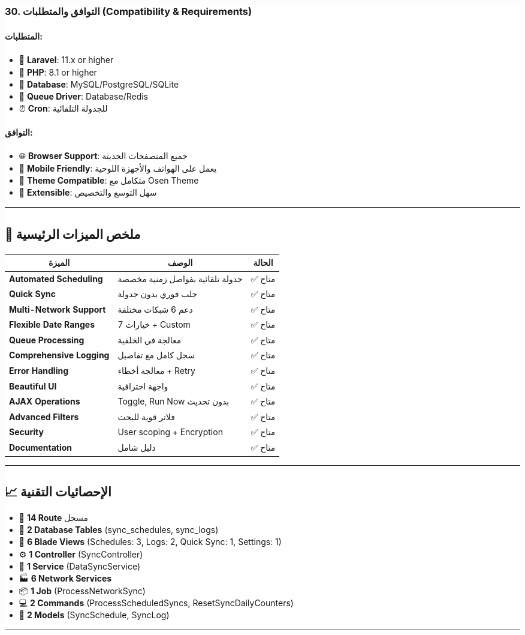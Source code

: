 
### 30. **التوافق والمتطلبات (Compatibility & Requirements)**

#### المتطلبات:
- 🔧 **Laravel**: 11.x or higher
- 🐘 **PHP**: 8.1 or higher
- 💾 **Database**: MySQL/PostgreSQL/SQLite
- 🔄 **Queue Driver**: Database/Redis
- ⏰ **Cron**: للجدولة التلقائية

#### التوافق:
- 🌐 **Browser Support**: جميع المتصفحات الحديثة
- 📱 **Mobile Friendly**: يعمل على الهواتف والأجهزة اللوحية
- 🎨 **Theme Compatible**: متكامل مع Osen Theme
- 🔌 **Extensible**: سهل التوسع والتخصيص

---

## 🚀 ملخص الميزات الرئيسية

| الميزة | الوصف | الحالة |
|--------|-------|--------|
| **Automated Scheduling** | جدولة تلقائية بفواصل زمنية مخصصة | ✅ متاح |
| **Quick Sync** | جلب فوري بدون جدولة | ✅ متاح |
| **Multi-Network Support** | دعم 6 شبكات مختلفة | ✅ متاح |
| **Flexible Date Ranges** | 7 خيارات + Custom | ✅ متاح |
| **Queue Processing** | معالجة في الخلفية | ✅ متاح |
| **Comprehensive Logging** | سجل كامل مع تفاصيل | ✅ متاح |
| **Error Handling** | معالجة أخطاء + Retry | ✅ متاح |
| **Beautiful UI** | واجهة احترافية | ✅ متاح |
| **AJAX Operations** | Toggle, Run Now بدون تحديث | ✅ متاح |
| **Advanced Filters** | فلاتر قوية للبحث | ✅ متاح |
| **Security** | User scoping + Encryption | ✅ متاح |
| **Documentation** | دليل شامل | ✅ متاح |

---

## 📈 الإحصائيات التقنية

- 📁 **14 Route** مسجل
- 💾 **2 Database Tables** (sync_schedules, sync_logs)
- 🎨 **6 Blade Views** (Schedules: 3, Logs: 2, Quick Sync: 1, Settings: 1)
- ⚙️ **1 Controller** (SyncController)
- 🔧 **1 Service** (DataSyncService)
- 🏭 **6 Network Services**
- 📦 **1 Job** (ProcessNetworkSync)
- 💻 **2 Commands** (ProcessScheduledSyncs, ResetSyncDailyCounters)
- 🎯 **2 Models** (SyncSchedule, SyncLog)

---